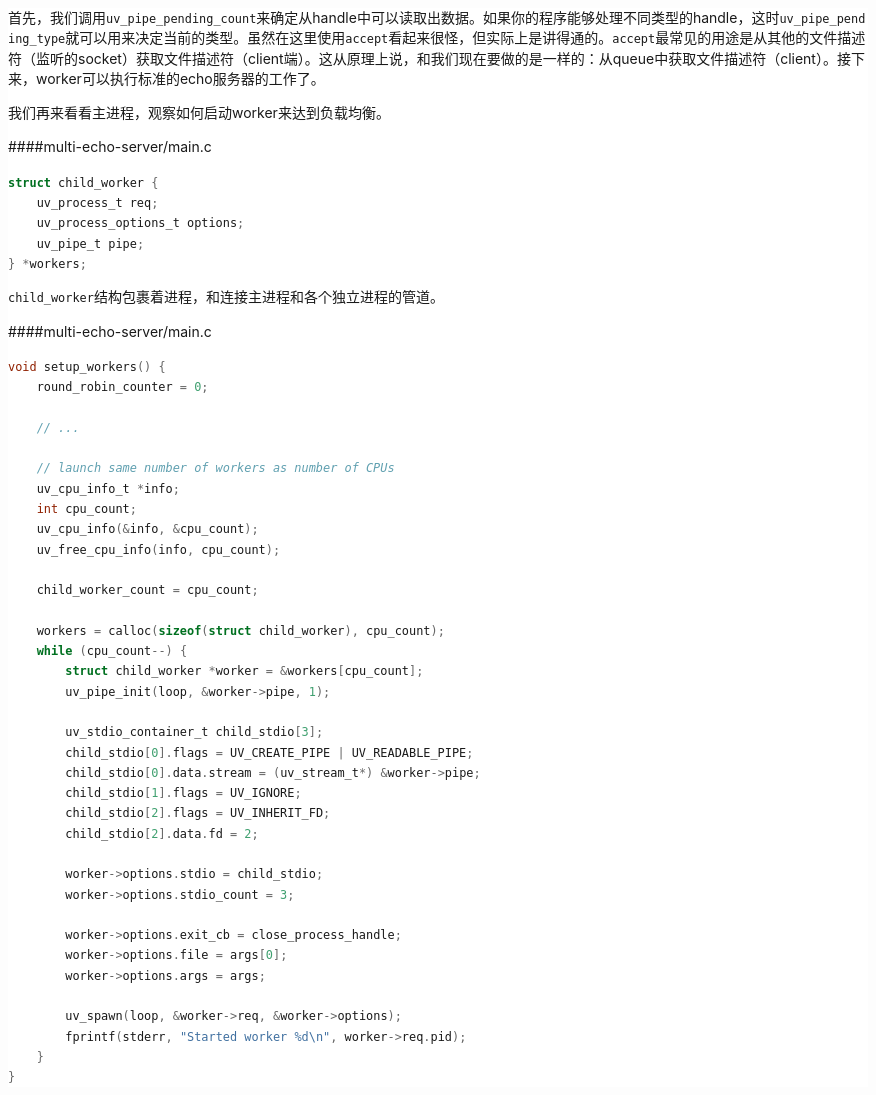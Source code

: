 首先，我们调用`uv_pipe_pending_count`来确定从handle中可以读取出数据。如果你的程序能够处理不同类型的handle，这时`uv_pipe_pending_type`就可以用来决定当前的类型。虽然在这里使用`accept`看起来很怪，但实际上是讲得通的。`accept`最常见的用途是从其他的文件描述符（监听的socket）获取文件描述符（client端）。这从原理上说，和我们现在要做的是一样的：从queue中获取文件描述符（client）。接下来，worker可以执行标准的echo服务器的工作了。  

我们再来看看主进程，观察如何启动worker来达到负载均衡。  

####multi-echo-server/main.c

```c
struct child_worker {
    uv_process_t req;
    uv_process_options_t options;
    uv_pipe_t pipe;
} *workers;
```

`child_worker`结构包裹着进程，和连接主进程和各个独立进程的管道。  

####multi-echo-server/main.c

```c
void setup_workers() {
    round_robin_counter = 0;

    // ...

    // launch same number of workers as number of CPUs
    uv_cpu_info_t *info;
    int cpu_count;
    uv_cpu_info(&info, &cpu_count);
    uv_free_cpu_info(info, cpu_count);

    child_worker_count = cpu_count;

    workers = calloc(sizeof(struct child_worker), cpu_count);
    while (cpu_count--) {
        struct child_worker *worker = &workers[cpu_count];
        uv_pipe_init(loop, &worker->pipe, 1);

        uv_stdio_container_t child_stdio[3];
        child_stdio[0].flags = UV_CREATE_PIPE | UV_READABLE_PIPE;
        child_stdio[0].data.stream = (uv_stream_t*) &worker->pipe;
        child_stdio[1].flags = UV_IGNORE;
        child_stdio[2].flags = UV_INHERIT_FD;
        child_stdio[2].data.fd = 2;

        worker->options.stdio = child_stdio;
        worker->options.stdio_count = 3;

        worker->options.exit_cb = close_process_handle;
        worker->options.file = args[0];
        worker->options.args = args;

        uv_spawn(loop, &worker->req, &worker->options); 
        fprintf(stderr, "Started worker %d\n", worker->req.pid);
    }
}
```
